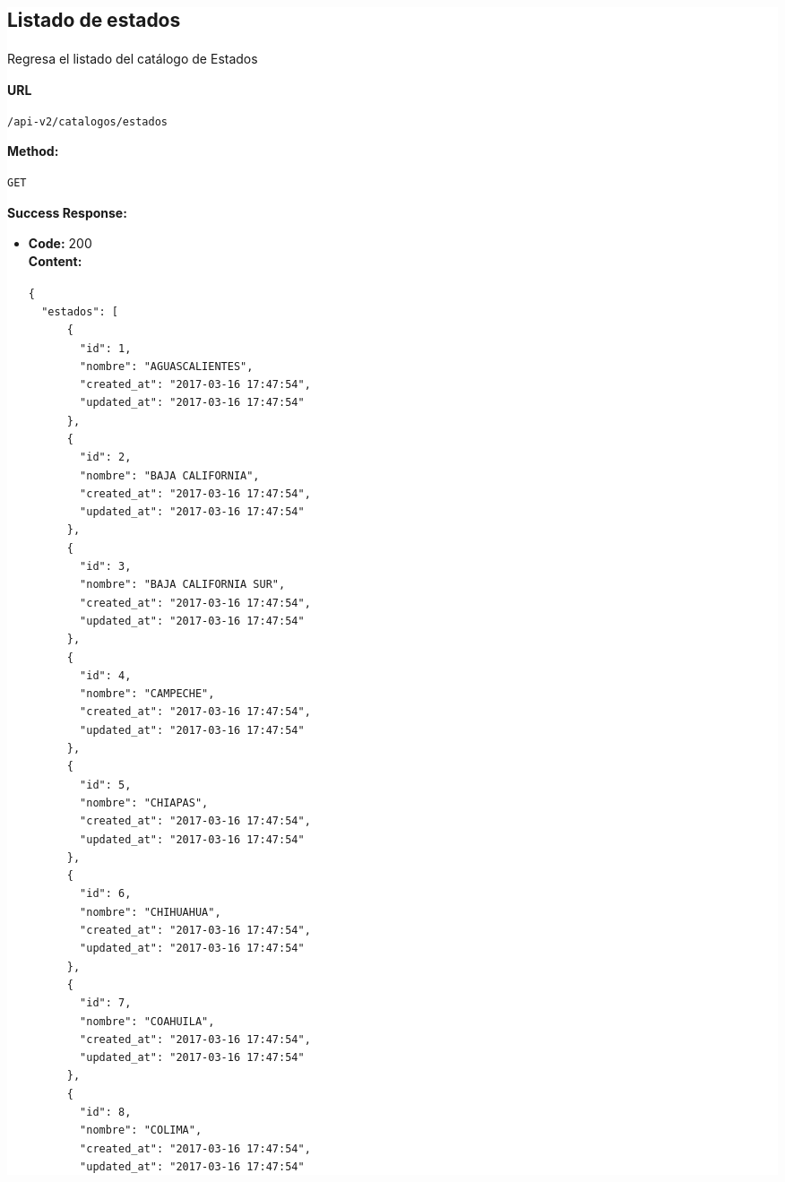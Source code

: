       
## Listado de estados
Regresa el listado del catálogo de Estados

 **URL**

    /api-v2/catalogos/estados

 **Method:**

  `GET`

**Success Response:**

* **Code:** 200 <br />
  **Content:** 
  
      {
        "estados": [
            {
              "id": 1,
              "nombre": "AGUASCALIENTES",
              "created_at": "2017-03-16 17:47:54",
              "updated_at": "2017-03-16 17:47:54"
            },
            {
              "id": 2,
              "nombre": "BAJA CALIFORNIA",
              "created_at": "2017-03-16 17:47:54",
              "updated_at": "2017-03-16 17:47:54"
            },
            {
              "id": 3,
              "nombre": "BAJA CALIFORNIA SUR",
              "created_at": "2017-03-16 17:47:54",
              "updated_at": "2017-03-16 17:47:54"
            },
            {
              "id": 4,
              "nombre": "CAMPECHE",
              "created_at": "2017-03-16 17:47:54",
              "updated_at": "2017-03-16 17:47:54"
            },
            {
              "id": 5,
              "nombre": "CHIAPAS",
              "created_at": "2017-03-16 17:47:54",
              "updated_at": "2017-03-16 17:47:54"
            },
            {
              "id": 6,
              "nombre": "CHIHUAHUA",
              "created_at": "2017-03-16 17:47:54",
              "updated_at": "2017-03-16 17:47:54"
            },
            {
              "id": 7,
              "nombre": "COAHUILA",
              "created_at": "2017-03-16 17:47:54",
              "updated_at": "2017-03-16 17:47:54"
            },
            {
              "id": 8,
              "nombre": "COLIMA",
              "created_at": "2017-03-16 17:47:54",
              "updated_at": "2017-03-16 17:47:54"